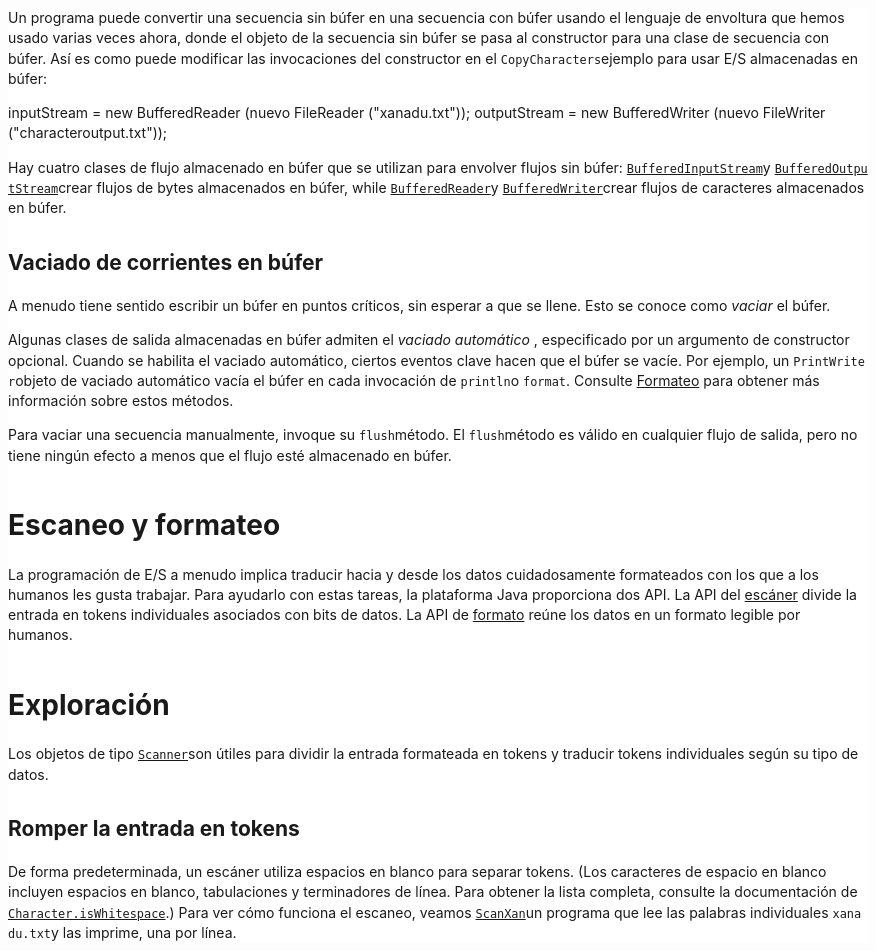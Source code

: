 Un programa puede convertir una secuencia sin búfer en una secuencia con búfer usando el lenguaje de envoltura que hemos usado varias veces ahora, donde el objeto de la secuencia sin búfer se pasa al constructor para una clase de secuencia con búfer. Así es como puede modificar las invocaciones del constructor en el `CopyCharacters`ejemplo para usar E/S almacenadas en búfer:

inputStream = new BufferedReader (nuevo FileReader ("xanadu.txt")); outputStream = new BufferedWriter (nuevo FileWriter ("characteroutput.txt"));

Hay cuatro clases de flujo almacenado en búfer que se utilizan para envolver flujos sin búfer: [`BufferedInputStream`](https://docs.oracle.com/javase/8/docs/api/java/io/BufferedInputStream.html)y [`BufferedOutputStream`](https://docs.oracle.com/javase/8/docs/api/java/io/BufferedOutputStream.html)crear flujos de bytes almacenados en búfer, while [`BufferedReader`](https://docs.oracle.com/javase/8/docs/api/java/io/BufferedReader.html)y [`BufferedWriter`](https://docs.oracle.com/javase/8/docs/api/java/io/BufferedWriter.html)crear flujos de caracteres almacenados en búfer.

## Vaciado de corrientes en búfer

A menudo tiene sentido escribir un búfer en puntos críticos, sin esperar a que se llene. Esto se conoce como _vaciar_ el búfer.

Algunas clases de salida almacenadas en búfer admiten el _vaciado automático_ , especificado por un argumento de constructor opcional. Cuando se habilita el vaciado automático, ciertos eventos clave hacen que el búfer se vacíe. Por ejemplo, un `PrintWriter`objeto de vaciado automático vacía el búfer en cada invocación de `println`o `format`. Consulte [Formateo](https://docs.oracle.com/javase/tutorial/essential/io/formatting.html) para obtener más información sobre estos métodos.

Para vaciar una secuencia manualmente, invoque su `flush`método. El `flush`método es válido en cualquier flujo de salida, pero no tiene ningún efecto a menos que el flujo esté almacenado en búfer.

# Escaneo y formateo

La programación de E/S a menudo implica traducir hacia y desde los datos cuidadosamente formateados con los que a los humanos les gusta trabajar. Para ayudarlo con estas tareas, la plataforma Java proporciona dos API. La API del [escáner](https://docs.oracle.com/javase/tutorial/essential/io/scanning.html) divide la entrada en tokens individuales asociados con bits de datos. La API de [formato](https://docs.oracle.com/javase/tutorial/essential/io/formatting.html) reúne los datos en un formato legible por humanos.


# Exploración

Los objetos de tipo [`Scanner`](https://docs.oracle.com/javase/8/docs/api/java/util/Scanner.html)son útiles para dividir la entrada formateada en tokens y traducir tokens individuales según su tipo de datos.

## Romper la entrada en tokens

De forma predeterminada, un escáner utiliza espacios en blanco para separar tokens. (Los caracteres de espacio en blanco incluyen espacios en blanco, tabulaciones y terminadores de línea. Para obtener la lista completa, consulte la documentación de [`Character.isWhitespace`](https://docs.oracle.com/javase/8/docs/api/java/lang/Character.html#isWhitespace-char-).) Para ver cómo funciona el escaneo, veamos [`ScanXan`](https://docs.oracle.com/javase/tutorial/essential/io/examples/ScanXan.java)un programa que lee las palabras individuales `xanadu.txt`y las imprime, una por línea.
